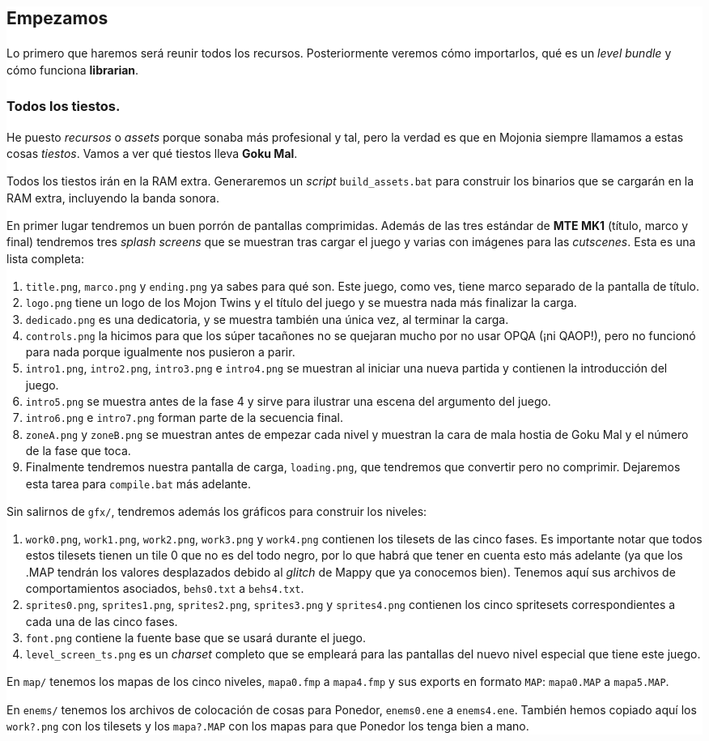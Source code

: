 ## Empezamos

Lo primero que haremos será reunir todos los recursos. Posteriormente veremos cómo importarlos, qué es un *level bundle* y cómo funciona **librarian**.

### Todos los tiestos.

He puesto *recursos* o *assets* porque sonaba más profesional y tal, pero la verdad es que en Mojonia siempre llamamos a estas cosas *tiestos*. Vamos a ver qué tiestos lleva **Goku Mal**.

Todos los tiestos irán en la RAM extra. Generaremos un _script_ `build_assets.bat` para construir los binarios que se cargarán en la RAM extra, incluyendo la banda sonora.

En primer lugar tendremos un buen porrón de pantallas comprimidas. Además de las tres estándar de **MTE MK1** (título, marco y final) tendremos tres _splash screens_ que se muestran tras cargar el juego y varias con imágenes para las *cutscenes*. Esta es una lista completa:

1. `title.png`, `marco.png` y `ending.png` ya sabes para qué son. Este juego, como ves, tiene marco separado de la pantalla de título.
2. `logo.png` tiene un logo de los Mojon Twins y el título del juego y se muestra nada más finalizar la carga.
3. `dedicado.png` es una dedicatoria, y se muestra también una única vez, al terminar la carga.
4. `controls.png` la hicimos para que los súper tacañones no se quejaran mucho por no usar OPQA (¡ni QAOP!), pero no funcionó para nada porque igualmente nos pusieron a parir.
5. `intro1.png`, `intro2.png`, `intro3.png` e `intro4.png` se muestran al iniciar una nueva partida y contienen la introducción del juego.
6. `intro5.png` se muestra antes de la fase 4 y sirve para ilustrar una escena del argumento del juego.
7. `intro6.png` e `intro7.png` forman parte de la secuencia final.
8. `zoneA.png` y `zoneB.png` se muestran antes de empezar cada nivel y muestran la cara de mala hostia de Goku Mal y el número de la fase que toca.
9. Finalmente tendremos nuestra pantalla de carga, `loading.png`, que tendremos que convertir pero no comprimir. Dejaremos esta tarea para `compile.bat` más adelante.

Sin salirnos de `gfx/`, tendremos además los gráficos para construir los niveles:

1. `work0.png`, `work1.png`, `work2.png`, `work3.png` y `work4.png` contienen los tilesets de las cinco fases. Es importante notar que todos estos tilesets tienen un tile 0 que no es del todo negro, por lo que habrá que tener en cuenta esto más adelante (ya que los .MAP tendrán los valores desplazados debido al _glitch_ de Mappy que ya conocemos bien). Tenemos aquí sus archivos de comportamientos asociados, `behs0.txt` a `behs4.txt`.
2. `sprites0.png`, `sprites1.png`, `sprites2.png`, `sprites3.png` y `sprites4.png` contienen los cinco spritesets correspondientes a cada una de las cinco fases.
3. `font.png` contiene la fuente base que se usará durante el juego.
4. `level_screen_ts.png` es un _charset_ completo que se empleará para las pantallas del nuevo nivel especial que tiene este juego.

En `map/` tenemos los mapas de los cinco niveles, `mapa0.fmp` a `mapa4.fmp` y sus exports en formato `MAP`: `mapa0.MAP` a `mapa5.MAP`.

En `enems/` tenemos los archivos de colocación de cosas para Ponedor, `enems0.ene` a `enems4.ene`. También hemos copiado aquí los `work?.png` con los tilesets y los `mapa?.MAP` con los mapas para que Ponedor los tenga bien a mano.
